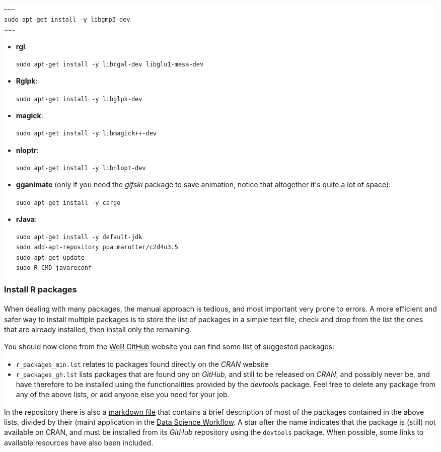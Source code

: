     ~~~
    sudo apt-get install -y libgmp3-dev
    ~~~
  - **rgl**:
    ~~~
    sudo apt-get install -y libcgal-dev libglu1-mesa-dev
    ~~~
  - **Rglpk**:
    ~~~
    sudo apt-get install -y libglpk-dev
    ~~~
  - **magick**:
    ~~~
    sudo apt-get install -y libmagick++-dev
    ~~~
  - **nloptr**:
    ~~~
    sudo apt-get install -y libnlopt-dev
    ~~~
  - **gganimate** (only if you need the *gifski* package to save animation, notice that altogether it's quite a lot of space):
    ~~~
    sudo apt-get install -y cargo
    ~~~
  - **rJava**:
    ~~~
    sudo apt-get install -y default-jdk
    sudo add-apt-repository ppa:marutter/c2d4u3.5
    sudo apt-get update
    sudo R CMD javareconf
    ~~~

  <a name="install-r-packages"/>

### Install R packages
When dealing with many packages, the manual approach is tedious, and most important very prone to errors. A more efficient and safer way to install multiple packages is to store the list of packages in a simple text file, check and drop from the list the ones that are already installed, then install only the remaining. 

You should now clone from the [WeR GitHub](https://github.com/WeR-stats) website you can find some list of suggested packages:
  - `r_packages_min.lst` relates to packages found directly on the *CRAN* website
  - `r_packages_gh.lst` lists packages that are found ony on *GitHub*, and still to be released on *CRAN*, and possibly never be, and have therefore to be installed using the functionalities provided by the *devtools* package. Feel free to delete any package from any of the above lists, or add anyone else you need for your job. 

In the repository there is also a [markdown file](r_packages.md) that contains a brief description of most of the packages contained in the above lists, divided by their (main) application in the [Data Science Workflow](http://). A star after the name indicates that the package is (still) not available on CRAN, and must be installed from its *GitHub* repository using the `devtools` package. When possible, some links to available resources have also been included.
